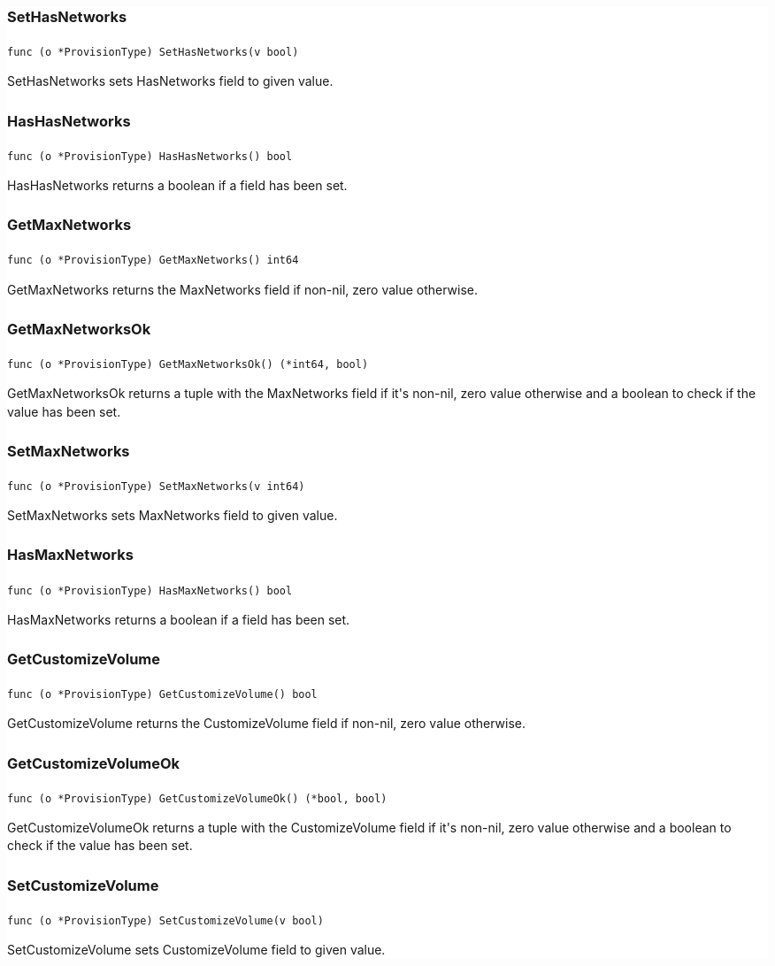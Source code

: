 ### SetHasNetworks

`func (o *ProvisionType) SetHasNetworks(v bool)`

SetHasNetworks sets HasNetworks field to given value.

### HasHasNetworks

`func (o *ProvisionType) HasHasNetworks() bool`

HasHasNetworks returns a boolean if a field has been set.

### GetMaxNetworks

`func (o *ProvisionType) GetMaxNetworks() int64`

GetMaxNetworks returns the MaxNetworks field if non-nil, zero value otherwise.

### GetMaxNetworksOk

`func (o *ProvisionType) GetMaxNetworksOk() (*int64, bool)`

GetMaxNetworksOk returns a tuple with the MaxNetworks field if it's non-nil, zero value otherwise
and a boolean to check if the value has been set.

### SetMaxNetworks

`func (o *ProvisionType) SetMaxNetworks(v int64)`

SetMaxNetworks sets MaxNetworks field to given value.

### HasMaxNetworks

`func (o *ProvisionType) HasMaxNetworks() bool`

HasMaxNetworks returns a boolean if a field has been set.

### GetCustomizeVolume

`func (o *ProvisionType) GetCustomizeVolume() bool`

GetCustomizeVolume returns the CustomizeVolume field if non-nil, zero value otherwise.

### GetCustomizeVolumeOk

`func (o *ProvisionType) GetCustomizeVolumeOk() (*bool, bool)`

GetCustomizeVolumeOk returns a tuple with the CustomizeVolume field if it's non-nil, zero value otherwise
and a boolean to check if the value has been set.

### SetCustomizeVolume

`func (o *ProvisionType) SetCustomizeVolume(v bool)`

SetCustomizeVolume sets CustomizeVolume field to given value.
